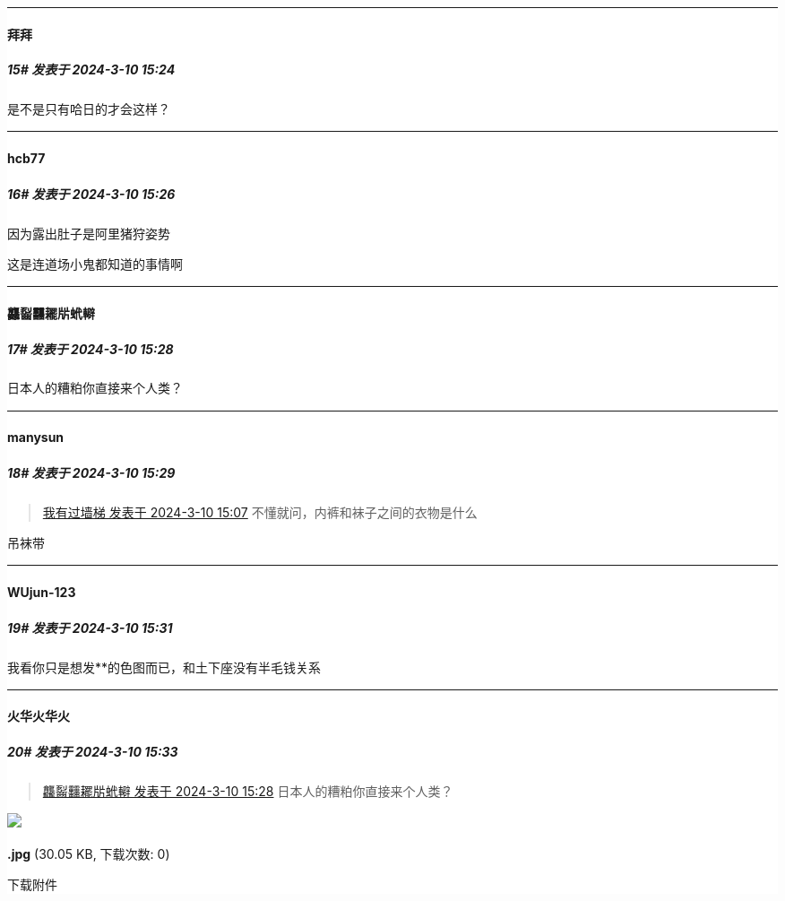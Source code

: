 *****

####  拜拜  
##### 15#       发表于 2024-3-10 15:24

是不是只有哈日的才会这样？

*****

####  hcb77  
##### 16#       发表于 2024-3-10 15:26

因为露出肚子是阿里猪狩姿势

这是连道场小鬼都知道的事情啊

*****

####  龘䶛䨻䎱㸞蚮䡶  
##### 17#       发表于 2024-3-10 15:28

日本人的糟粕你直接来个人类？

*****

####  manysun  
##### 18#       发表于 2024-3-10 15:29

<blockquote><a href="httphttps://bbs.saraba1st.com/2b/forum.php?mod=redirect&amp;goto=findpost&amp;pid=64208258&amp;ptid=2174919" target="_blank">我有过墙梯 发表于 2024-3-10 15:07</a>
不懂就问，内裤和袜子之间的衣物是什么</blockquote>
吊袜带

*****

####  WUjun-123  
##### 19#       发表于 2024-3-10 15:31

我看你只是想发**的色图而已，和土下座没有半毛钱关系

*****

####  火华火华火  
##### 20#       发表于 2024-3-10 15:33

<blockquote><a href="httphttps://bbs.saraba1st.com/2b/forum.php?mod=redirect&amp;goto=findpost&amp;pid=64208382&amp;ptid=2174919" target="_blank">龘䶛䨻䎱㸞蚮䡶 发表于 2024-3-10 15:28</a>
日本人的糟粕你直接来个人类？</blockquote>

<img src="https://img.saraba1st.com/forum/202403/10/153229xge71r77reee6k7r.jpg" referrerpolicy="no-referrer">

<strong>.jpg</strong> (30.05 KB, 下载次数: 0)

下载附件
